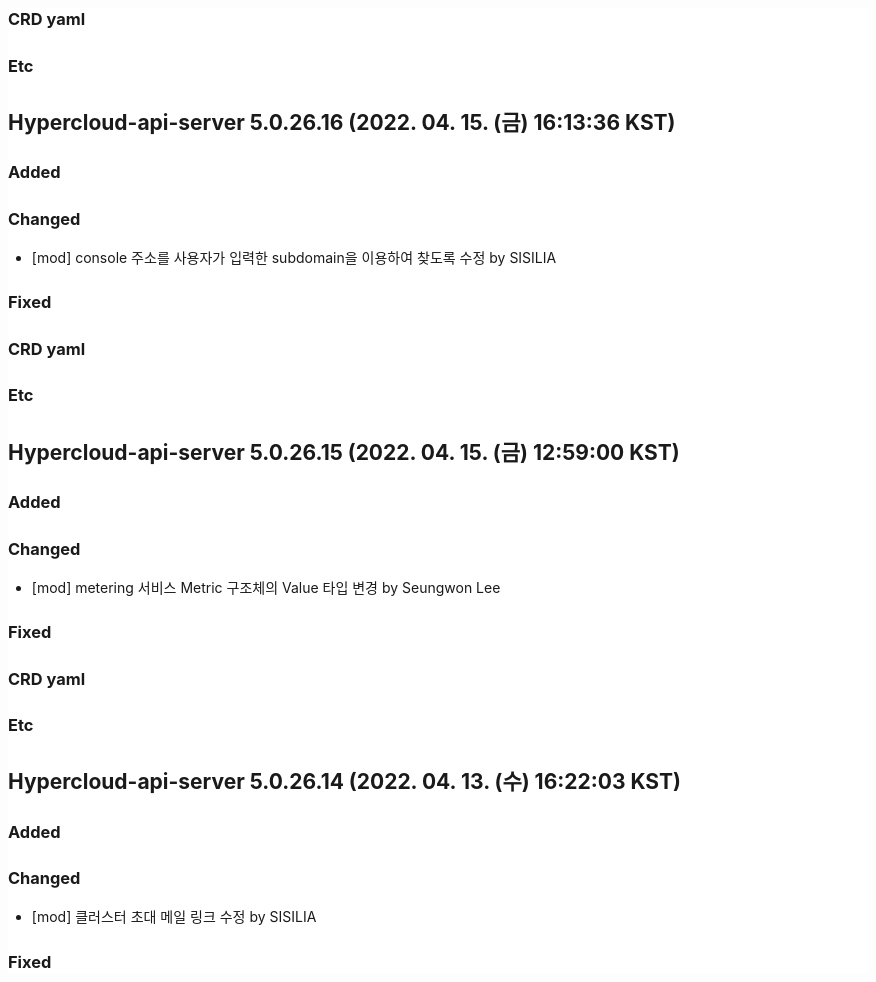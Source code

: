 ### CRD yaml

### Etc



## Hypercloud-api-server 5.0.26.16 (2022. 04. 15. (금) 16:13:36 KST)

### Added

### Changed
  - [mod] console 주소를 사용자가 입력한 subdomain을 이용하여 찾도록 수정 by SISILIA

### Fixed

### CRD yaml

### Etc



## Hypercloud-api-server 5.0.26.15 (2022. 04. 15. (금) 12:59:00 KST)

### Added

### Changed
  - [mod] metering 서비스 Metric 구조체의 Value 타입 변경 by Seungwon Lee

### Fixed

### CRD yaml

### Etc



## Hypercloud-api-server 5.0.26.14 (2022. 04. 13. (수) 16:22:03 KST)

### Added

### Changed
  - [mod] 클러스터 초대 메일 링크 수정 by SISILIA

### Fixed
